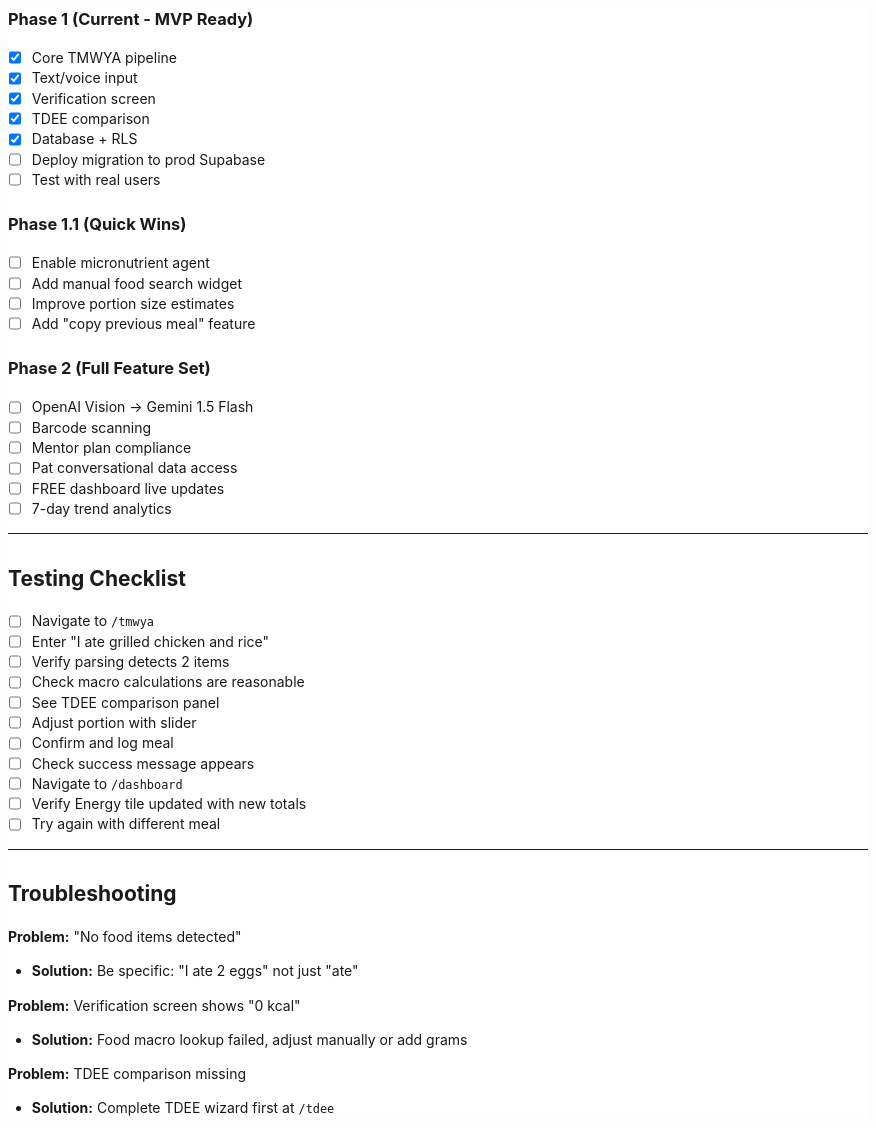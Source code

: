 ### Phase 1 (Current - MVP Ready)
- [x] Core TMWYA pipeline
- [x] Text/voice input
- [x] Verification screen
- [x] TDEE comparison
- [x] Database + RLS
- [ ] Deploy migration to prod Supabase
- [ ] Test with real users

### Phase 1.1 (Quick Wins)
- [ ] Enable micronutrient agent
- [ ] Add manual food search widget
- [ ] Improve portion size estimates
- [ ] Add "copy previous meal" feature

### Phase 2 (Full Feature Set)
- [ ] OpenAI Vision → Gemini 1.5 Flash
- [ ] Barcode scanning
- [ ] Mentor plan compliance
- [ ] Pat conversational data access
- [ ] FREE dashboard live updates
- [ ] 7-day trend analytics

---

## Testing Checklist

- [ ] Navigate to `/tmwya`
- [ ] Enter "I ate grilled chicken and rice"
- [ ] Verify parsing detects 2 items
- [ ] Check macro calculations are reasonable
- [ ] See TDEE comparison panel
- [ ] Adjust portion with slider
- [ ] Confirm and log meal
- [ ] Check success message appears
- [ ] Navigate to `/dashboard`
- [ ] Verify Energy tile updated with new totals
- [ ] Try again with different meal

---

## Troubleshooting

**Problem:** "No food items detected"
- **Solution:** Be specific: "I ate 2 eggs" not just "ate"

**Problem:** Verification screen shows "0 kcal"
- **Solution:** Food macro lookup failed, adjust manually or add grams

**Problem:** TDEE comparison missing
- **Solution:** Complete TDEE wizard first at `/tdee`
